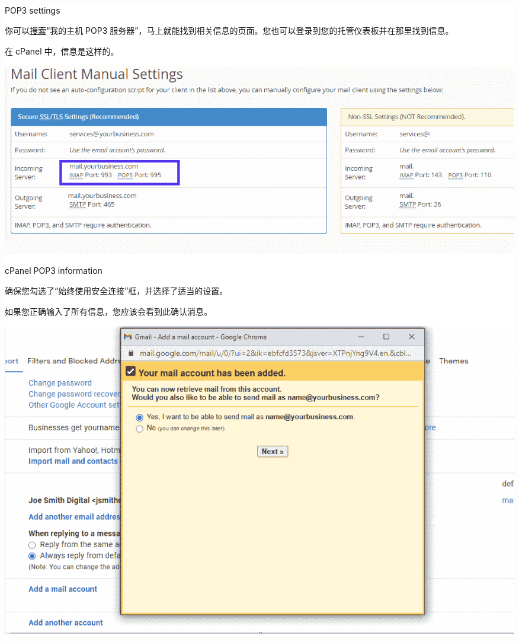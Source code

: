 POP3 settings



你可以[搜索](https://kinsta.com/blog/gmail-search-operators/)“我的主机 POP3 服务器”，马上就能找到相关信息的页面。您也可以登录到您的托管仪表板并在那里找到信息。

在 cPanel 中，信息是这样的。

![cPanel POP3 information](img/baa084a7f91f7d0e8290053408821623.png)

cPanel POP3 information



确保您勾选了“始终使用安全连接”框，并选择了适当的设置。

如果您正确输入了所有信息，您应该会看到此确认消息。

![Gmail POP3 confirmation](img/f0b2bcd0b7cbdae07170b2ccffd86a2d.png)

